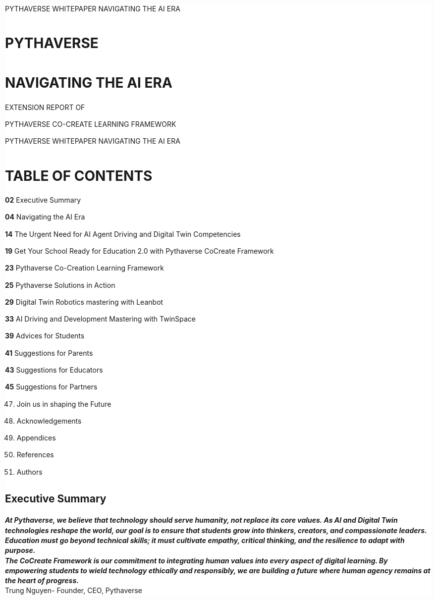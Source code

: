 PYTHAVERSE WHITEPAPER	NAVIGATING THE AI ERA

# **PYTHAVERSE**

# **NAVIGATING THE AI ERA**

EXTENSION REPORT OF

PYTHAVERSE CO-CREATE LEARNING FRAMEWORK

PYTHAVERSE WHITEPAPER	NAVIGATING THE AI ERA

# **TABLE OF CONTENTS**

**02**	Executive Summary

**04**	Navigating the AI Era

**14**	The Urgent Need for AI Agent Driving and Digital Twin Competencies

**19**	Get Your School Ready for Education 2.0 with Pythaverse CoCreate Framework

**23**		Pythaverse Co-Creation Learning Framework

**25**	Pythaverse Solutions in Action

**29**	Digital Twin Robotics mastering with Leanbot

**33**	AI Driving and Development Mastering with TwinSpace

**39**	Advices for Students

**41**	Suggestions for Parents

**43**	Suggestions for Educators

**45**	Suggestions for Partners

47. Join us in shaping the Future

48. Acknowledgements

49. Appendices

50. References

51. Authors

## 	Executive Summary

***At Pythaverse, we believe that technology should serve humanity, not replace its core values. As AI and Digital Twin technologies reshape the world, our goal is to ensure that students grow into thinkers, creators, and compassionate leaders. Education must go beyond technical skills; it must cultivate empathy, critical thinking, and the resilience to adapt with purpose.***  
***The CoCreate Framework is our commitment to integrating human values into every aspect of digital learning. By empowering students to wield technology ethically and responsibly, we are building a future where human agency remains at the heart of progress.***  
Trung Nguyen- Founder, CEO, Pythaverse
